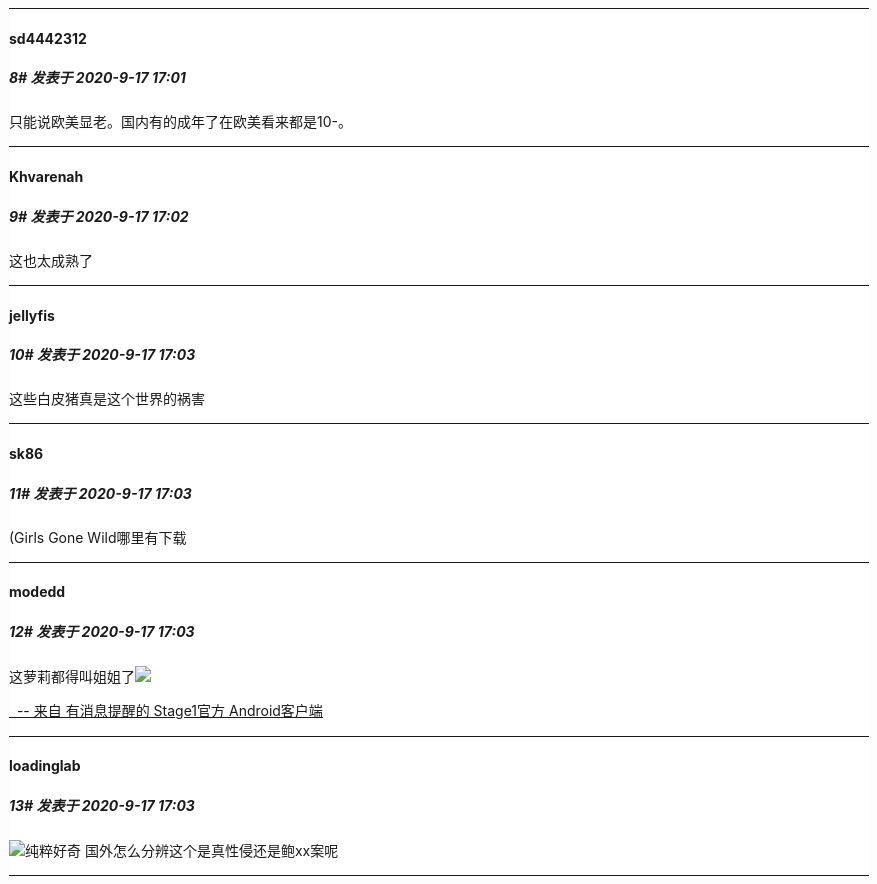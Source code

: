 
-----

####  sd4442312  
##### 8#       发表于 2020-9-17 17:01


只能说欧美显老。国内有的成年了在欧美看来都是10-。


-----

####  Khvarenah  
##### 9#       发表于 2020-9-17 17:02


这也太成熟了


-----

####  jellyfis  
##### 10#       发表于 2020-9-17 17:03


这些白皮猪真是这个世界的祸害


-----

####  sk86  
##### 11#       发表于 2020-9-17 17:03


(Girls Gone Wild哪里有下载


-----

####  modedd  
##### 12#       发表于 2020-9-17 17:03


这萝莉都得叫姐姐了<img src="https://static.saraba1st.com/image/smiley/face2017/096.png" referrerpolicy="no-referrer">

[  -- 来自 有消息提醒的 Stage1官方 Android客户端](https://www.coolapk.com/apk/140634)


-----

####  loadinglab  
##### 13#       发表于 2020-9-17 17:03


<img src="https://static.saraba1st.com/image/smiley/face2017/037.png" referrerpolicy="no-referrer">纯粹好奇 国外怎么分辨这个是真性侵还是鲍xx案呢


-----
